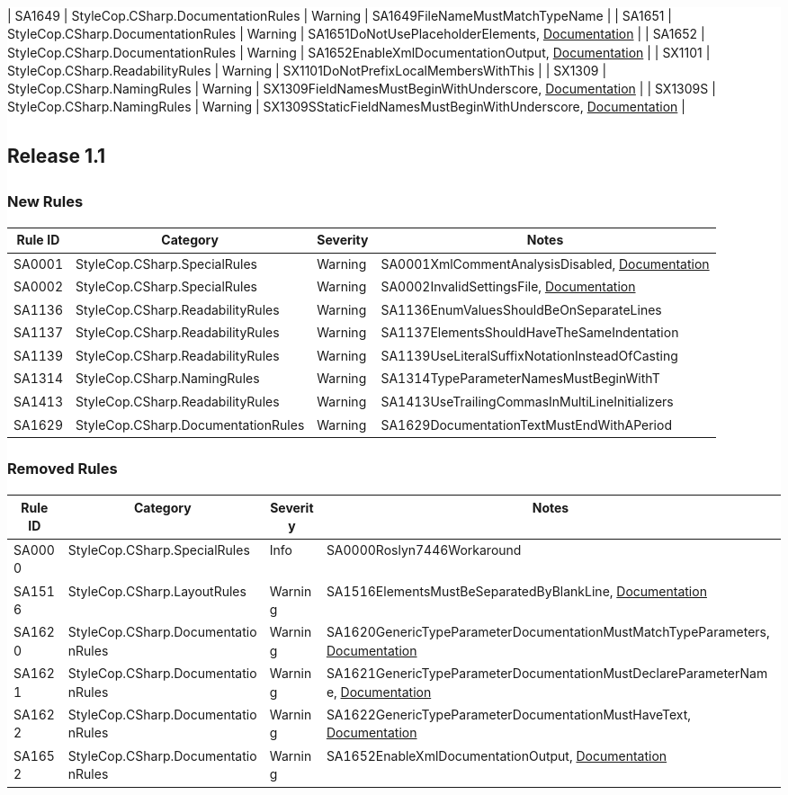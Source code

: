 | SA1649  | StyleCop.CSharp.DocumentationRules   | Warning  | SA1649FileNameMustMatchTypeName                                                                                                                                              |
| SA1651  | StyleCop.CSharp.DocumentationRules   | Warning  | SA1651DoNotUsePlaceholderElements, [Documentation](https://github.com/DotNetAnalyzers/StyleCopAnalyzers/blob/master/documentation/SA1651.md)                                 |
| SA1652  | StyleCop.CSharp.DocumentationRules   | Warning  | SA1652EnableXmlDocumentationOutput, [Documentation](https://github.com/DotNetAnalyzers/StyleCopAnalyzers/blob/master/documentation/SA1652.md)                                |
| SX1101  | StyleCop.CSharp.ReadabilityRules     | Warning  | SX1101DoNotPrefixLocalMembersWithThis                                                                                                                                        |
| SX1309  | StyleCop.CSharp.NamingRules          | Warning  | SX1309FieldNamesMustBeginWithUnderscore, [Documentation](https://github.com/DotNetAnalyzers/StyleCopAnalyzers/blob/master/documentation/SX1309.md)                           |
| SX1309S | StyleCop.CSharp.NamingRules          | Warning  | SX1309SStaticFieldNamesMustBeginWithUnderscore, [Documentation](https://github.com/DotNetAnalyzers/StyleCopAnalyzers/blob/master/documentation/SX1309S.md)                   |

## Release 1.1

### New Rules

| Rule ID | Category                           | Severity | Notes                                                                                                                                       |
| ------- | ---------------------------------- | -------- | ------------------------------------------------------------------------------------------------------------------------------------------- |
| SA0001  | StyleCop.CSharp.SpecialRules       | Warning  | SA0001XmlCommentAnalysisDisabled, [Documentation](https://github.com/DotNetAnalyzers/StyleCopAnalyzers/blob/master/documentation/SA0001.md) |
| SA0002  | StyleCop.CSharp.SpecialRules       | Warning  | SA0002InvalidSettingsFile, [Documentation](https://github.com/DotNetAnalyzers/StyleCopAnalyzers/blob/master/documentation/SA0002.md)        |
| SA1136  | StyleCop.CSharp.ReadabilityRules   | Warning  | SA1136EnumValuesShouldBeOnSeparateLines                                                                                                     |
| SA1137  | StyleCop.CSharp.ReadabilityRules   | Warning  | SA1137ElementsShouldHaveTheSameIndentation                                                                                                  |
| SA1139  | StyleCop.CSharp.ReadabilityRules   | Warning  | SA1139UseLiteralSuffixNotationInsteadOfCasting                                                                                              |
| SA1314  | StyleCop.CSharp.NamingRules        | Warning  | SA1314TypeParameterNamesMustBeginWithT                                                                                                      |
| SA1413  | StyleCop.CSharp.ReadabilityRules   | Warning  | SA1413UseTrailingCommasInMultiLineInitializers                                                                                              |
| SA1629  | StyleCop.CSharp.DocumentationRules | Warning  | SA1629DocumentationTextMustEndWithAPeriod                                                                                                   |

### Removed Rules

| Rule ID | Category                           | Severity | Notes                                                                                                                                                                      |
| ------- | ---------------------------------- | -------- | -------------------------------------------------------------------------------------------------------------------------------------------------------------------------- |
| SA0000  | StyleCop.CSharp.SpecialRules       | Info     | SA0000Roslyn7446Workaround                                                                                                                                                 |
| SA1516  | StyleCop.CSharp.LayoutRules        | Warning  | SA1516ElementsMustBeSeparatedByBlankLine, [Documentation](https://github.com/DotNetAnalyzers/StyleCopAnalyzers/blob/master/documentation/SA1516.md)                        |
| SA1620  | StyleCop.CSharp.DocumentationRules | Warning  | SA1620GenericTypeParameterDocumentationMustMatchTypeParameters, [Documentation](https://github.com/DotNetAnalyzers/StyleCopAnalyzers/blob/master/documentation/SA1620.md)  |
| SA1621  | StyleCop.CSharp.DocumentationRules | Warning  | SA1621GenericTypeParameterDocumentationMustDeclareParameterName, [Documentation](https://github.com/DotNetAnalyzers/StyleCopAnalyzers/blob/master/documentation/SA1621.md) |
| SA1622  | StyleCop.CSharp.DocumentationRules | Warning  | SA1622GenericTypeParameterDocumentationMustHaveText, [Documentation](https://github.com/DotNetAnalyzers/StyleCopAnalyzers/blob/master/documentation/SA1622.md)             |
| SA1652  | StyleCop.CSharp.DocumentationRules | Warning  | SA1652EnableXmlDocumentationOutput, [Documentation](https://github.com/DotNetAnalyzers/StyleCopAnalyzers/blob/master/documentation/SA1652.md)                              |
